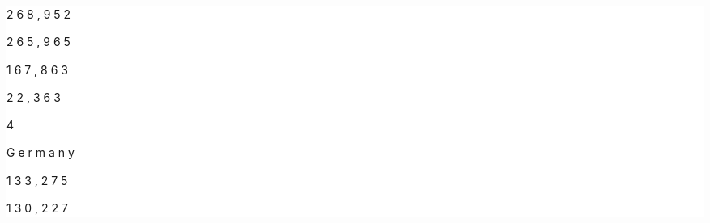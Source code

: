 2
6
8
,
9
5
2
 
2
6
5
,
9
6
5
 
1
6
7
,
8
6
3
 
2
2
,
3
6
3
 
4
 
G
e
r
m
a
n
y
 
 
1
3
3
,
2
7
5
 
1
3
0
,
2
2
7
 